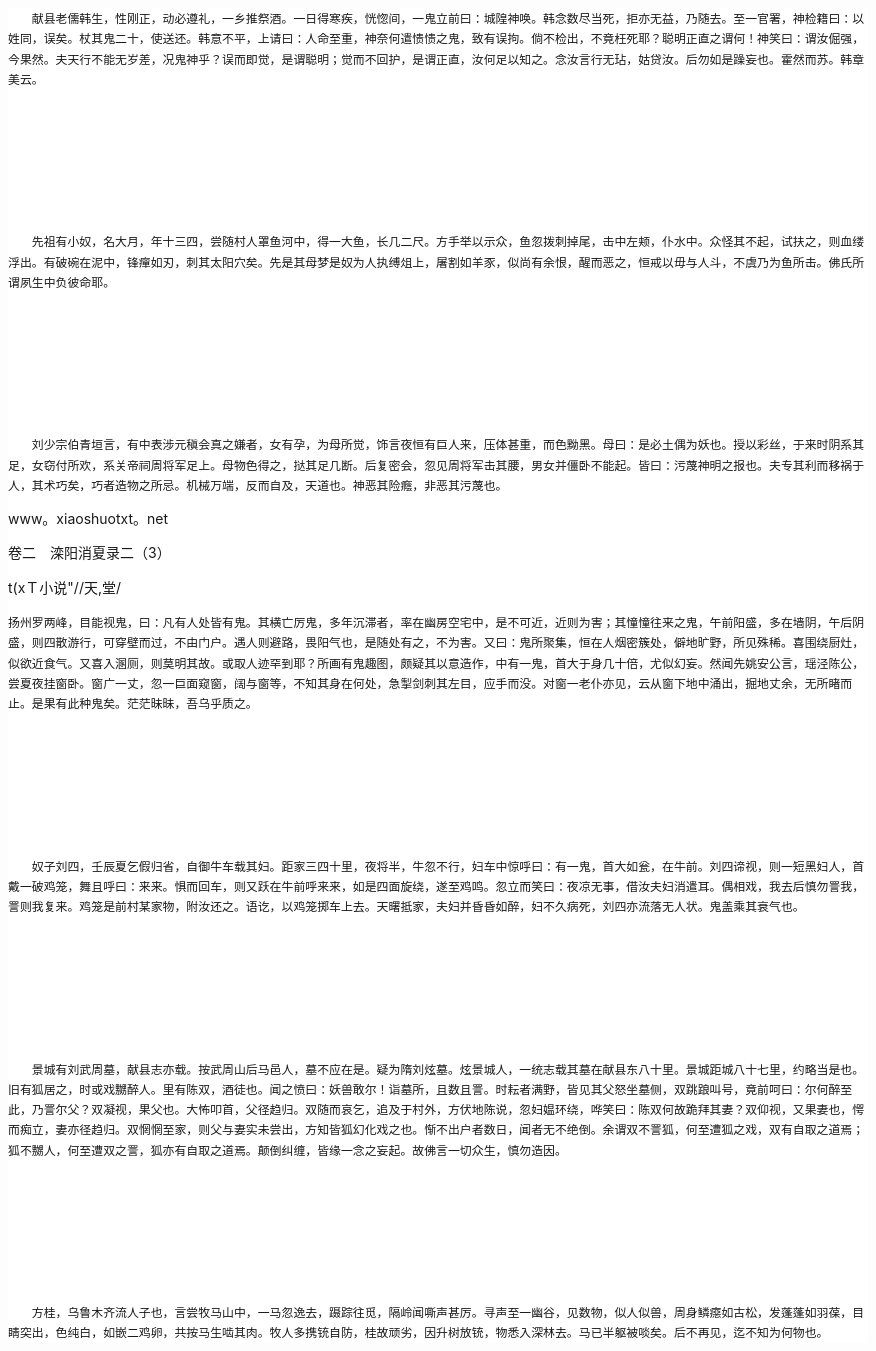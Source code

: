 

	 



	　　献县老儒韩生，性刚正，动必遵礼，一乡推祭酒。一日得寒疾，恍惚间，一鬼立前曰：城隍神唤。韩念数尽当死，拒亦无益，乃随去。至一官署，神检籍曰：以姓同，误矣。杖其鬼二十，使送还。韩意不平，上请曰：人命至重，神奈何遣愦愦之鬼，致有误拘。倘不检出，不竟枉死耶？聪明正直之谓何！神笑曰：谓汝倔强，今果然。夫天行不能无岁差，况鬼神乎？误而即觉，是谓聪明；觉而不回护，是谓正直，汝何足以知之。念汝言行无玷，姑贷汝。后勿如是躁妄也。霍然而苏。韩章美云。



	 



	　　先祖有小奴，名大月，年十三四，尝随村人罩鱼河中，得一大鱼，长几二尺。方手举以示众，鱼忽拨刺掉尾，击中左颊，仆水中。众怪其不起，试扶之，则血缕浮出。有破碗在泥中，锋癉如刃，刺其太阳穴矣。先是其母梦是奴为人执缚俎上，屠割如羊豕，似尚有余恨，醒而恶之，恒戒以毋与人斗，不虞乃为鱼所击。佛氏所谓夙生中负彼命耶。



	 



	　　刘少宗伯青垣言，有中表涉元稹会真之嫌者，女有孕，为母所觉，饰言夜恒有巨人来，压体甚重，而色黝黑。母曰：是必土偶为妖也。授以彩丝，于来时阴系其足，女窃付所欢，系关帝祠周将军足上。母物色得之，挞其足几断。后复密会，忽见周将军击其腰，男女并僵卧不能起。皆曰：污蔑神明之报也。夫专其利而移祸于人，其术巧矣，巧者造物之所忌。机械万端，反而自及，天道也。神恶其险癊，非恶其污蔑也。


www。xiaoshuotxt。net



卷二　滦阳消夏录二（3）

t(xＴ小说"//天,堂/

	扬州罗两峰，目能视鬼，曰：凡有人处皆有鬼。其横亡厉鬼，多年沉滞者，率在幽房空宅中，是不可近，近则为害；其憧憧往来之鬼，午前阳盛，多在墙阴，午后阴盛，则四散游行，可穿壁而过，不由门户。遇人则避路，畏阳气也，是随处有之，不为害。又曰：鬼所聚集，恒在人烟密簇处，僻地旷野，所见殊稀。喜围绕厨灶，似欲近食气。又喜入溷厕，则莫明其故。或取人迹罕到耶？所画有鬼趣图，颇疑其以意造作，中有一鬼，首大于身几十倍，尤似幻妄。然闻先姚安公言，瑶泾陈公，尝夏夜挂窗卧。窗广一丈，忽一巨面窥窗，阔与窗等，不知其身在何处，急掣剑刺其左目，应手而没。对窗一老仆亦见，云从窗下地中涌出，掘地丈余，无所睹而止。是果有此种鬼矣。茫茫昧昧，吾乌乎质之。



	 



	　　奴子刘四，壬辰夏乞假归省，自御牛车载其妇。距家三四十里，夜将半，牛忽不行，妇车中惊呼曰：有一鬼，首大如瓮，在牛前。刘四谛视，则一短黑妇人，首戴一破鸡笼，舞且呼曰：来来。惧而回车，则又跃在牛前呼来来，如是四面旋绕，遂至鸡鸣。忽立而笑曰：夜凉无事，借汝夫妇消遣耳。偶相戏，我去后慎勿詈我，詈则我复来。鸡笼是前村某家物，附汝还之。语讫，以鸡笼掷车上去。天曙抵家，夫妇并昏昏如醉，妇不久病死，刘四亦流落无人状。鬼盖乘其衰气也。



	 



	　　景城有刘武周墓，献县志亦载。按武周山后马邑人，墓不应在是。疑为隋刘炫墓。炫景城人，一统志载其墓在献县东八十里。景城距城八十七里，约略当是也。旧有狐居之，时或戏嬲醉人。里有陈双，酒徒也。闻之愤曰：妖兽敢尔！诣墓所，且数且詈。时耘者满野，皆见其父怒坐墓侧，双跳踉叫号，竟前呵曰：尔何醉至此，乃詈尔父？双凝视，果父也。大怖叩首，父径趋归。双随而哀乞，追及于村外，方伏地陈说，忽妇媪环绕，哗笑曰：陈双何故跪拜其妻？双仰视，又果妻也，愕而痴立，妻亦径趋归。双惘惘至家，则父与妻实未尝出，方知皆狐幻化戏之也。惭不出户者数日，闻者无不绝倒。余谓双不詈狐，何至遭狐之戏，双有自取之道焉；狐不嬲人，何至遭双之詈，狐亦有自取之道焉。颠倒纠缠，皆缘一念之妄起。故佛言一切众生，慎勿造因。



	 



	　　方桂，乌鲁木齐流人子也，言尝牧马山中，一马忽逸去，蹑踪往觅，隔岭闻嘶声甚厉。寻声至一幽谷，见数物，似人似兽，周身鳞癋如古松，发蓬蓬如羽葆，目睛突出，色纯白，如嵌二鸡卵，共按马生啮其肉。牧人多携铳自防，桂故顽劣，因升树放铳，物悉入深林去。马已半躯被啖矣。后不再见，迄不知为何物也。


